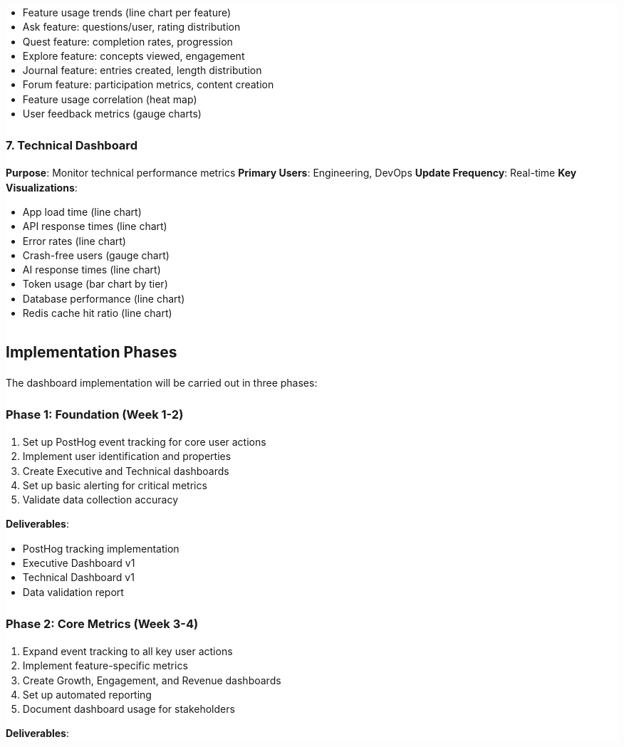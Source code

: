 - Feature usage trends (line chart per feature)
- Ask feature: questions/user, rating distribution
- Quest feature: completion rates, progression
- Explore feature: concepts viewed, engagement
- Journal feature: entries created, length distribution
- Forum feature: participation metrics, content creation
- Feature usage correlation (heat map)
- User feedback metrics (gauge charts)

### 7. Technical Dashboard

**Purpose**: Monitor technical performance metrics
**Primary Users**: Engineering, DevOps
**Update Frequency**: Real-time
**Key Visualizations**:

- App load time (line chart)
- API response times (line chart)
- Error rates (line chart)
- Crash-free users (gauge chart)
- AI response times (line chart)
- Token usage (bar chart by tier)
- Database performance (line chart)
- Redis cache hit ratio (line chart)

## Implementation Phases

The dashboard implementation will be carried out in three phases:

### Phase 1: Foundation (Week 1-2)

1. Set up PostHog event tracking for core user actions
2. Implement user identification and properties
3. Create Executive and Technical dashboards
4. Set up basic alerting for critical metrics
5. Validate data collection accuracy

**Deliverables**:

- PostHog tracking implementation
- Executive Dashboard v1
- Technical Dashboard v1
- Data validation report

### Phase 2: Core Metrics (Week 3-4)

1. Expand event tracking to all key user actions
2. Implement feature-specific metrics
3. Create Growth, Engagement, and Revenue dashboards
4. Set up automated reporting
5. Document dashboard usage for stakeholders

**Deliverables**:
